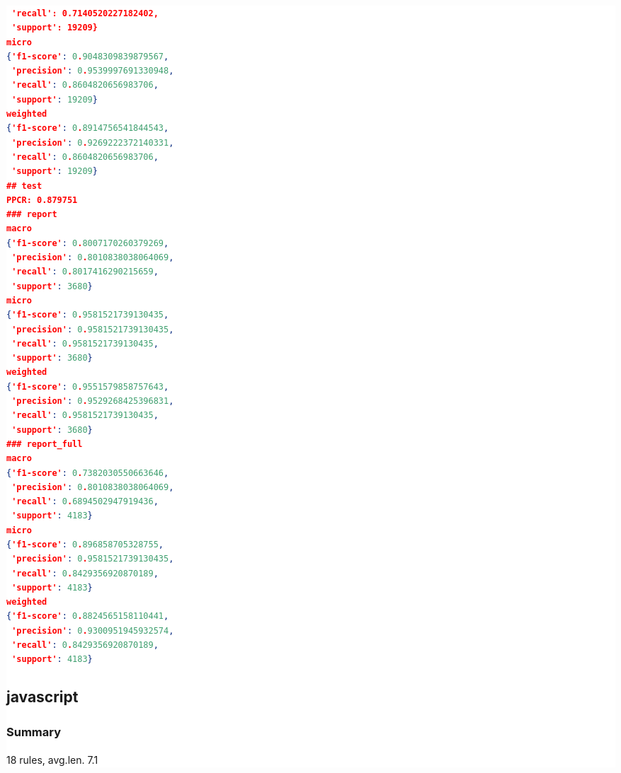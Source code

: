```json
 'recall': 0.7140520227182402,
 'support': 19209}
micro
{'f1-score': 0.9048309839879567,
 'precision': 0.9539997691330948,
 'recall': 0.8604820656983706,
 'support': 19209}
weighted
{'f1-score': 0.8914756541844543,
 'precision': 0.9269222372140331,
 'recall': 0.8604820656983706,
 'support': 19209}
## test
PPCR: 0.879751
### report
macro
{'f1-score': 0.8007170260379269,
 'precision': 0.8010838038064069,
 'recall': 0.8017416290215659,
 'support': 3680}
micro
{'f1-score': 0.9581521739130435,
 'precision': 0.9581521739130435,
 'recall': 0.9581521739130435,
 'support': 3680}
weighted
{'f1-score': 0.9551579858757643,
 'precision': 0.9529268425396831,
 'recall': 0.9581521739130435,
 'support': 3680}
### report_full
macro
{'f1-score': 0.7382030550663646,
 'precision': 0.8010838038064069,
 'recall': 0.6894502947919436,
 'support': 4183}
micro
{'f1-score': 0.896858705328755,
 'precision': 0.9581521739130435,
 'recall': 0.8429356920870189,
 'support': 4183}
weighted
{'f1-score': 0.8824565158110441,
 'precision': 0.9300951945932574,
 'recall': 0.8429356920870189,
 'support': 4183}
```

## javascript
### Summary
18 rules, avg.len. 7.1
